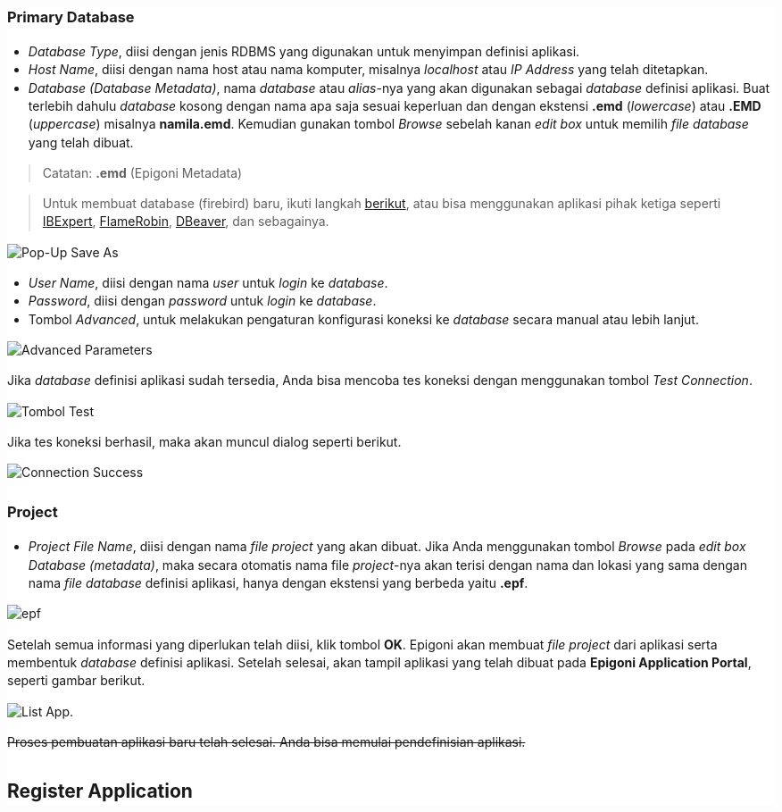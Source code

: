 ### Primary Database

- _Database Type_, diisi dengan jenis RDBMS yang digunakan untuk menyimpan definisi aplikasi.
- _Host Name_, diisi dengan nama host atau nama komputer, misalnya _localhost_ atau _IP Address_ yang telah ditetapkan.
- _Database (Database Metadata)_, nama _database_ atau _alias_-nya yang akan digunakan sebagai _database_ definisi aplikasi. Buat terlebih dahulu _database_ kosong dengan nama apa saja sesuai keperluan dan dengan ekstensi **.emd** (_lowercase_) atau **.EMD** (_uppercase_) misalnya **namila.emd**. Kemudian gunakan tombol _Browse_ sebelah kanan _edit box_ untuk memilih _file database_ yang telah dibuat.

> Catatan: **.emd** (Epigoni Metadata)

> Untuk membuat database (firebird) baru, ikuti langkah [berikut](https://firebirdsql.org/manual/isql-create-database.html), atau bisa menggunakan aplikasi pihak ketiga seperti [IBExpert](https://www.ibexpert.net/ibe/), [FlameRobin](http://www.flamerobin.org/), [DBeaver](https://dbeaver.io/), dan sebagainya.

![Pop-Up Save As](/images/popUpSaveAs.svg)

- _User Name_, diisi dengan nama _user_ untuk _login_ ke _database_.
- _Password_, diisi dengan _password_ untuk _login_ ke _database_.
- Tombol _Advanced_, untuk melakukan pengaturan konfigurasi koneksi ke _database_ secara manual atau lebih lanjut.

![Advanced Parameters](/images/advancedParameters.svg)

Jika _database_ definisi aplikasi sudah tersedia, Anda bisa mencoba tes koneksi dengan menggunakan
tombol _Test Connection_.

![Tombol Test](/images/tombolTest.svg)

Jika tes koneksi berhasil, maka akan muncul dialog seperti berikut.

![Connection Success](/images/connSuccess.svg)

### Project

- _Project File Name_, diisi dengan nama _file project_ yang akan dibuat. Jika Anda menggunakan tombol _Browse_ pada _edit box Database (metadata)_, maka secara otomatis nama file _project_-nya akan terisi dengan nama dan lokasi yang sama dengan nama _file database_ definisi aplikasi, hanya dengan ekstensi yang berbeda yaitu **.epf**.

![epf](/images/projectEpf.svg)

Setelah semua informasi yang diperlukan telah diisi, klik tombol **OK**. Epigoni akan membuat _file project_ dari aplikasi serta membentuk _database_ definisi aplikasi. Setelah selesai, akan tampil aplikasi yang telah dibuat pada **Epigoni Application Portal**, seperti gambar berikut.

![List App.](/images/listApp.svg)

~~Proses pembuatan aplikasi baru telah selesai. Anda bisa memulai pendefinisian aplikasi.~~

## Register Application
